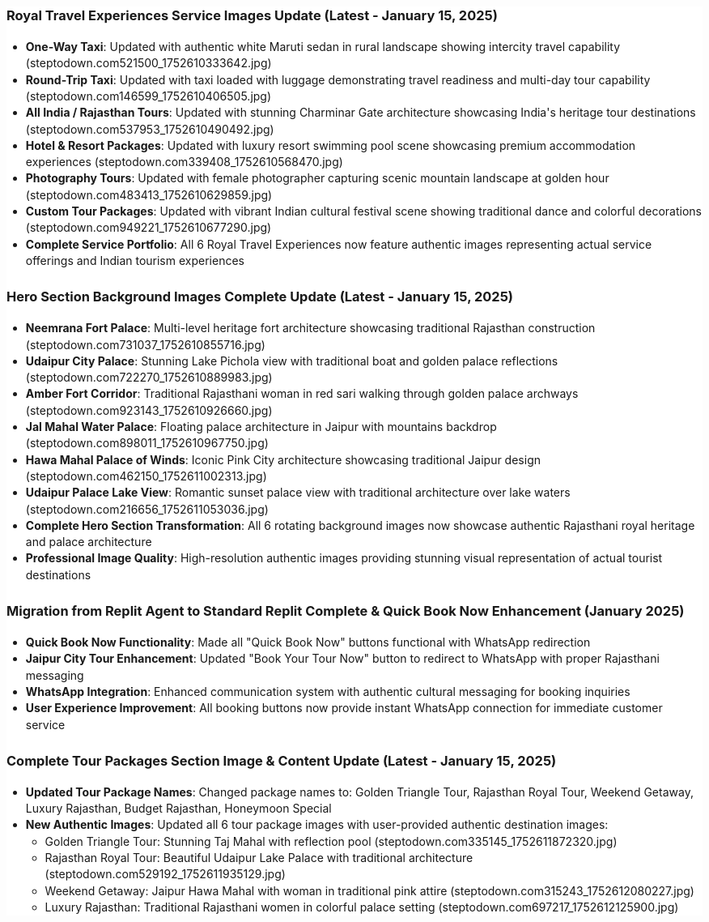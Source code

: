 ### Royal Travel Experiences Service Images Update (Latest - January 15, 2025)
- **One-Way Taxi**: Updated with authentic white Maruti sedan in rural landscape showing intercity travel capability (steptodown.com521500_1752610333642.jpg)
- **Round-Trip Taxi**: Updated with taxi loaded with luggage demonstrating travel readiness and multi-day tour capability (steptodown.com146599_1752610406505.jpg)
- **All India / Rajasthan Tours**: Updated with stunning Charminar Gate architecture showcasing India's heritage tour destinations (steptodown.com537953_1752610490492.jpg)
- **Hotel & Resort Packages**: Updated with luxury resort swimming pool scene showcasing premium accommodation experiences (steptodown.com339408_1752610568470.jpg)
- **Photography Tours**: Updated with female photographer capturing scenic mountain landscape at golden hour (steptodown.com483413_1752610629859.jpg)
- **Custom Tour Packages**: Updated with vibrant Indian cultural festival scene showing traditional dance and colorful decorations (steptodown.com949221_1752610677290.jpg)
- **Complete Service Portfolio**: All 6 Royal Travel Experiences now feature authentic images representing actual service offerings and Indian tourism experiences

### Hero Section Background Images Complete Update (Latest - January 15, 2025)
- **Neemrana Fort Palace**: Multi-level heritage fort architecture showcasing traditional Rajasthan construction (steptodown.com731037_1752610855716.jpg)
- **Udaipur City Palace**: Stunning Lake Pichola view with traditional boat and golden palace reflections (steptodown.com722270_1752610889983.jpg)
- **Amber Fort Corridor**: Traditional Rajasthani woman in red sari walking through golden palace archways (steptodown.com923143_1752610926660.jpg)
- **Jal Mahal Water Palace**: Floating palace architecture in Jaipur with mountains backdrop (steptodown.com898011_1752610967750.jpg)
- **Hawa Mahal Palace of Winds**: Iconic Pink City architecture showcasing traditional Jaipur design (steptodown.com462150_1752611002313.jpg)
- **Udaipur Palace Lake View**: Romantic sunset palace view with traditional architecture over lake waters (steptodown.com216656_1752611053036.jpg)
- **Complete Hero Section Transformation**: All 6 rotating background images now showcase authentic Rajasthani royal heritage and palace architecture
- **Professional Image Quality**: High-resolution authentic images providing stunning visual representation of actual tourist destinations

### Migration from Replit Agent to Standard Replit Complete & Quick Book Now Enhancement (January 2025)
- **Quick Book Now Functionality**: Made all "Quick Book Now" buttons functional with WhatsApp redirection
- **Jaipur City Tour Enhancement**: Updated "Book Your Tour Now" button to redirect to WhatsApp with proper Rajasthani messaging
- **WhatsApp Integration**: Enhanced communication system with authentic cultural messaging for booking inquiries
- **User Experience Improvement**: All booking buttons now provide instant WhatsApp connection for immediate customer service

### Complete Tour Packages Section Image & Content Update (Latest - January 15, 2025)
- **Updated Tour Package Names**: Changed package names to: Golden Triangle Tour, Rajasthan Royal Tour, Weekend Getaway, Luxury Rajasthan, Budget Rajasthan, Honeymoon Special
- **New Authentic Images**: Updated all 6 tour package images with user-provided authentic destination images:
  - Golden Triangle Tour: Stunning Taj Mahal with reflection pool (steptodown.com335145_1752611872320.jpg)
  - Rajasthan Royal Tour: Beautiful Udaipur Lake Palace with traditional architecture (steptodown.com529192_1752611935129.jpg)
  - Weekend Getaway: Jaipur Hawa Mahal with woman in traditional pink attire (steptodown.com315243_1752612080227.jpg)
  - Luxury Rajasthan: Traditional Rajasthani women in colorful palace setting (steptodown.com697217_1752612125900.jpg)